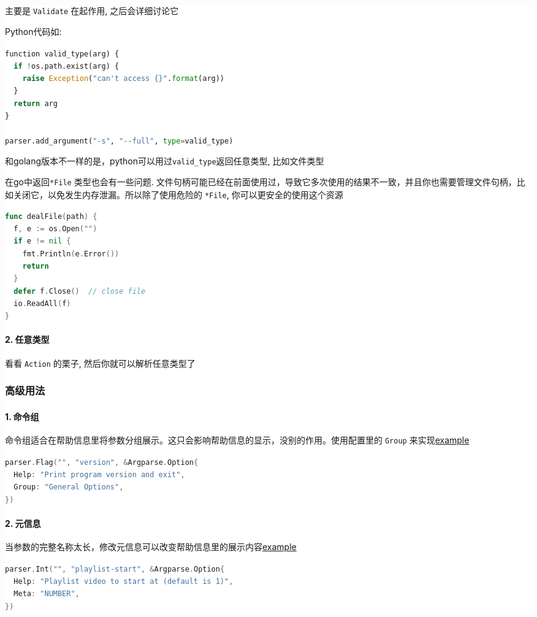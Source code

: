 主要是 `Validate` 在起作用, 之后会详细讨论它

Python代码如:

```python
function valid_type(arg) {
  if !os.path.exist(arg) {
    raise Exception("can't access {}".format(arg))
  }
  return arg
}

parser.add_argument("-s", "--full", type=valid_type)
```

和golang版本不一样的是，python可以用过`valid_type`返回任意类型, 比如文件类型

在go中返回`*File` 类型也会有一些问题. 文件句柄可能已经在前面使用过，导致它多次使用的结果不一致，并且你也需要管理文件句柄，比如关闭它，以免发生内存泄漏。所以除了使用危险的 `*File`, 你可以更安全的使用这个资源

```go
func dealFile(path) {
  f, e := os.Open("")
  if e != nil {
    fmt.Println(e.Error())
    return
  }
  defer f.Close()  // close file
  io.ReadAll(f)
}
```

#### 2. 任意类型

看看 `Action` 的栗子, 然后你就可以解析任意类型了

### 高级用法

#### 1. 命令组

命令组适合在帮助信息里将参数分组展示。这只会影响帮助信息的显示，没别的作用。使用配置里的 `Group` 来实现[example](../examples/yt-download/main.go)

```go
parser.Flag("", "version", &Argparse.Option{
  Help: "Print program version and exit", 
  Group: "General Options",
})
```

#### 2. 元信息

当参数的完整名称太长，修改元信息可以改变帮助信息里的展示内容[example](../examples/yt-download/main.go)

```go
parser.Int("", "playlist-start", &Argparse.Option{
  Help: "Playlist video to start at (default is 1)", 
  Meta: "NUMBER",
})
```
